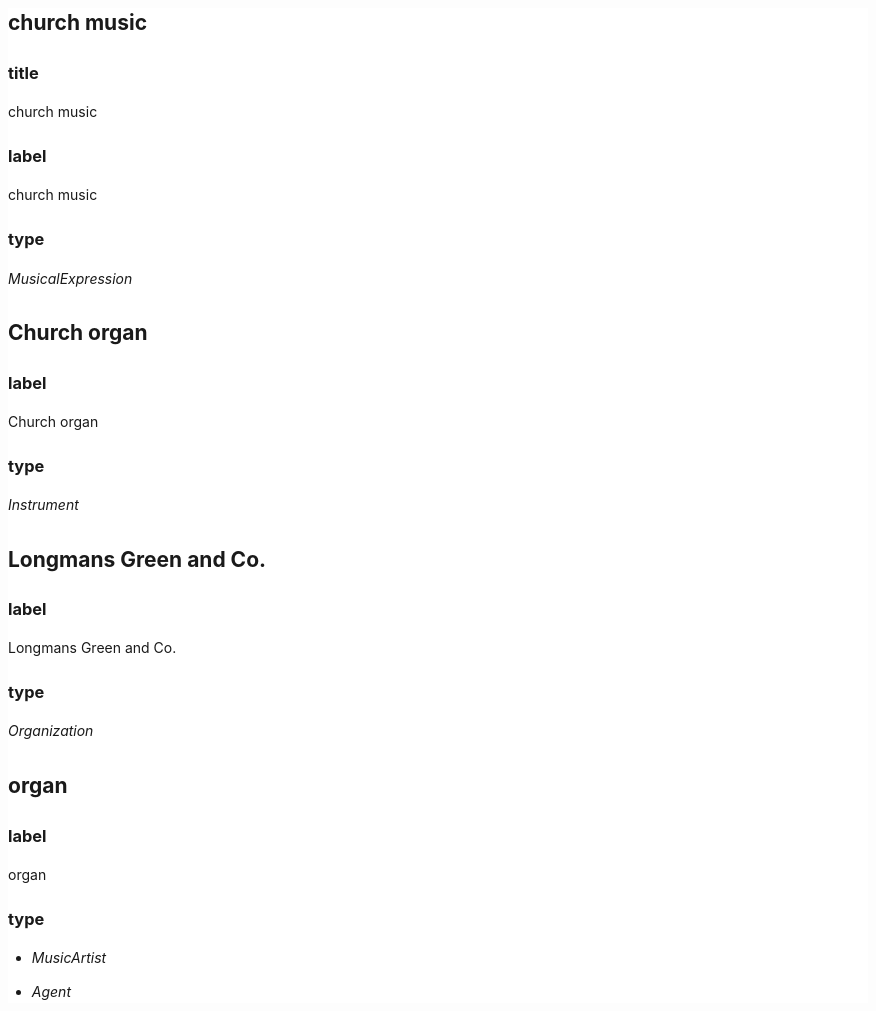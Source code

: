 ## church music

### title


church music

### label


church music

### type


*MusicalExpression*

## Church organ

### label


Church organ

### type


*Instrument*

## Longmans Green and Co.

### label


Longmans Green and Co.

### type


*Organization*

## organ

### label


organ

### type

 - *MusicArtist*

 - *Agent*
